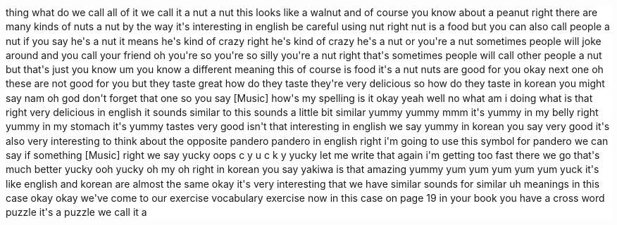thing what do we call all of it we call
it a nut a nut this looks like a walnut
and of course you know about a peanut
right there are many kinds of nuts
a nut by the way it's interesting in
english
be careful using nut right nut is a food
but you can also call people a nut if
you say
he's
a nut
it means he's kind of crazy right
he's kind of crazy he's a nut or you're
a nut sometimes people will joke around
and you call your friend oh you're so
you're so silly you're a nut right
that's sometimes people will call other
people a nut but that's just you know um
you know a different meaning
this of course is food it's a nut nuts
are good for you
okay next one oh these are not good for
you but they taste great how do they
taste they're very delicious so how do
they taste in korean you might say nam
oh god don't forget that one so you say
[Music]
how's my spelling is it okay
yeah well no what am i doing what is
that
right
very delicious in english it sounds
similar to this sounds a little bit
similar
yummy
yummy mmm it's yummy in my belly
right yummy in my stomach it's yummy
tastes very good isn't that interesting
in english we say yummy in korean you
say
very good it's also very interesting to
think about the opposite pandero pandero
in english right i'm going to use this
symbol for pandero
we can say if something
[Music]
right we say
yucky oops c
y u c k y yucky let me write that again
i'm getting too fast there we go that's
much better
yucky ooh yucky oh my
oh right in korean you say yakiwa
is that amazing
yummy yum yum yum yum yum yuck
it's like english and korean are almost
the same
okay it's very interesting that we have
similar sounds for similar uh meanings
in this case okay
okay we've come to our exercise
vocabulary exercise now in this case on
page 19 in your book you have a cross
word puzzle it's a puzzle we call it a
